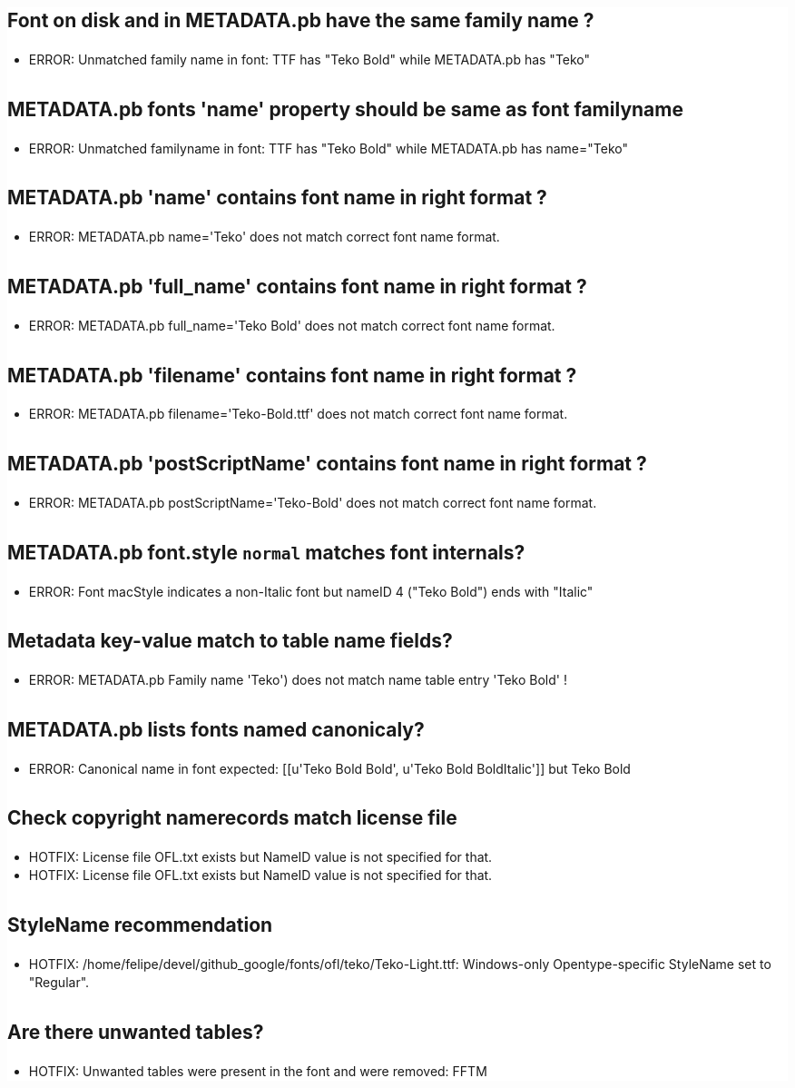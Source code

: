 ## Font on disk and in METADATA.pb have the same family name ?
* ERROR: Unmatched family name in font: TTF has "Teko Bold" while METADATA.pb has "Teko"

## METADATA.pb fonts 'name' property should be same as font familyname
* ERROR: Unmatched familyname in font: TTF has "Teko Bold" while METADATA.pb has name="Teko"

## METADATA.pb 'name' contains font name in right format ?
* ERROR: METADATA.pb name='Teko' does not match correct font name format.

## METADATA.pb 'full_name' contains font name in right format ?
* ERROR: METADATA.pb full_name='Teko Bold' does not match correct font name format.

## METADATA.pb 'filename' contains font name in right format ?
* ERROR: METADATA.pb filename='Teko-Bold.ttf' does not match correct font name format.

## METADATA.pb 'postScriptName' contains font name in right format ?
* ERROR: METADATA.pb postScriptName='Teko-Bold' does not match correct font name format.

## METADATA.pb font.style `normal` matches font internals?
* ERROR: Font macStyle indicates a non-Italic font but nameID 4 ("Teko Bold") ends with "Italic"

## Metadata key-value match to table name fields?
* ERROR: METADATA.pb Family name 'Teko') does not match name table entry 'Teko Bold' !

## METADATA.pb lists fonts named canonicaly?
* ERROR: Canonical name in font expected: [[u'Teko Bold Bold', u'Teko Bold BoldItalic']] but Teko Bold

## Check copyright namerecords match license file
* HOTFIX: License file OFL.txt exists but NameID value is not specified for that.
* HOTFIX: License file OFL.txt exists but NameID value is not specified for that.

## StyleName recommendation
* HOTFIX: /home/felipe/devel/github_google/fonts/ofl/teko/Teko-Light.ttf: Windows-only Opentype-specific StyleName set to "Regular".

## Are there unwanted tables?
* HOTFIX: Unwanted tables were present in the font and were removed: FFTM
